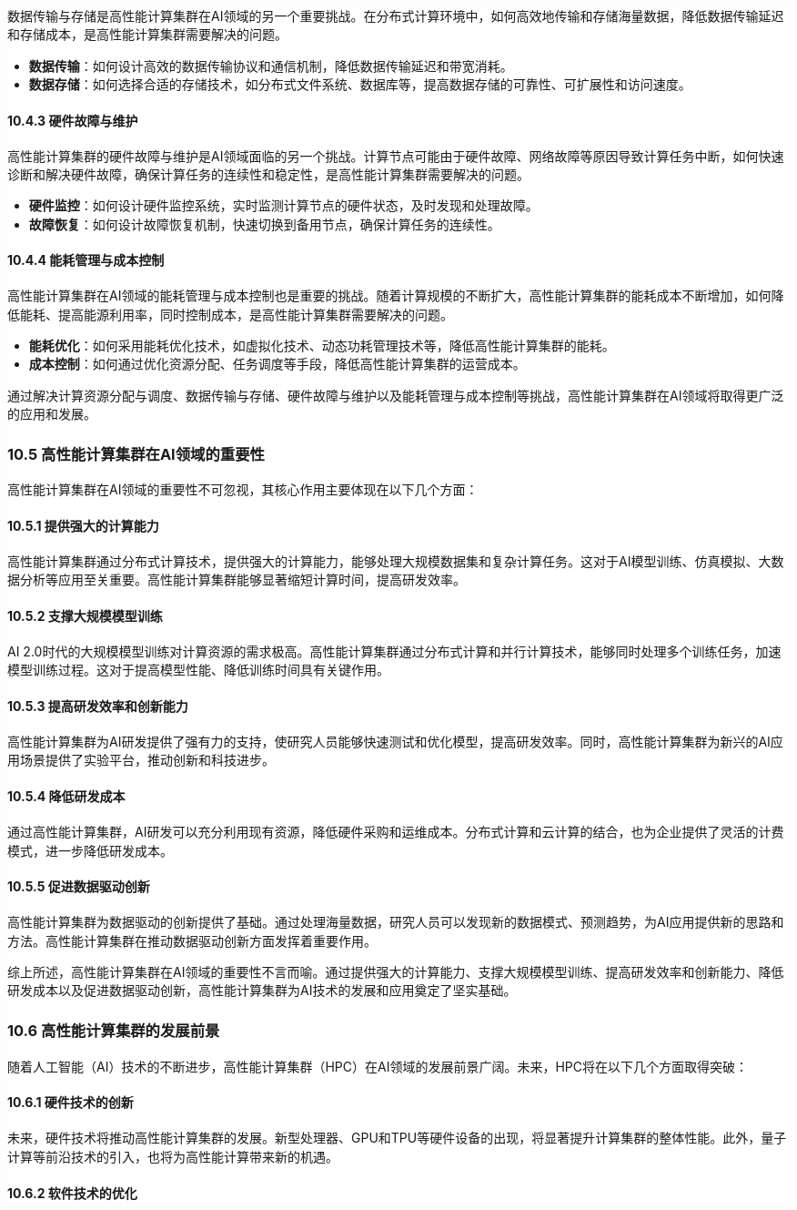 数据传输与存储是高性能计算集群在AI领域的另一个重要挑战。在分布式计算环境中，如何高效地传输和存储海量数据，降低数据传输延迟和存储成本，是高性能计算集群需要解决的问题。

- **数据传输**：如何设计高效的数据传输协议和通信机制，降低数据传输延迟和带宽消耗。
- **数据存储**：如何选择合适的存储技术，如分布式文件系统、数据库等，提高数据存储的可靠性、可扩展性和访问速度。

#### 10.4.3 硬件故障与维护

高性能计算集群的硬件故障与维护是AI领域面临的另一个挑战。计算节点可能由于硬件故障、网络故障等原因导致计算任务中断，如何快速诊断和解决硬件故障，确保计算任务的连续性和稳定性，是高性能计算集群需要解决的问题。

- **硬件监控**：如何设计硬件监控系统，实时监测计算节点的硬件状态，及时发现和处理故障。
- **故障恢复**：如何设计故障恢复机制，快速切换到备用节点，确保计算任务的连续性。

#### 10.4.4 能耗管理与成本控制

高性能计算集群在AI领域的能耗管理与成本控制也是重要的挑战。随着计算规模的不断扩大，高性能计算集群的能耗成本不断增加，如何降低能耗、提高能源利用率，同时控制成本，是高性能计算集群需要解决的问题。

- **能耗优化**：如何采用能耗优化技术，如虚拟化技术、动态功耗管理技术等，降低高性能计算集群的能耗。
- **成本控制**：如何通过优化资源分配、任务调度等手段，降低高性能计算集群的运营成本。

通过解决计算资源分配与调度、数据传输与存储、硬件故障与维护以及能耗管理与成本控制等挑战，高性能计算集群在AI领域将取得更广泛的应用和发展。

### 10.5 高性能计算集群在AI领域的重要性

高性能计算集群在AI领域的重要性不可忽视，其核心作用主要体现在以下几个方面：

#### 10.5.1 提供强大的计算能力

高性能计算集群通过分布式计算技术，提供强大的计算能力，能够处理大规模数据集和复杂计算任务。这对于AI模型训练、仿真模拟、大数据分析等应用至关重要。高性能计算集群能够显著缩短计算时间，提高研发效率。

#### 10.5.2 支撑大规模模型训练

AI 2.0时代的大规模模型训练对计算资源的需求极高。高性能计算集群通过分布式计算和并行计算技术，能够同时处理多个训练任务，加速模型训练过程。这对于提高模型性能、降低训练时间具有关键作用。

#### 10.5.3 提高研发效率和创新能力

高性能计算集群为AI研发提供了强有力的支持，使研究人员能够快速测试和优化模型，提高研发效率。同时，高性能计算集群为新兴的AI应用场景提供了实验平台，推动创新和科技进步。

#### 10.5.4 降低研发成本

通过高性能计算集群，AI研发可以充分利用现有资源，降低硬件采购和运维成本。分布式计算和云计算的结合，也为企业提供了灵活的计费模式，进一步降低研发成本。

#### 10.5.5 促进数据驱动创新

高性能计算集群为数据驱动的创新提供了基础。通过处理海量数据，研究人员可以发现新的数据模式、预测趋势，为AI应用提供新的思路和方法。高性能计算集群在推动数据驱动创新方面发挥着重要作用。

综上所述，高性能计算集群在AI领域的重要性不言而喻。通过提供强大的计算能力、支撑大规模模型训练、提高研发效率和创新能力、降低研发成本以及促进数据驱动创新，高性能计算集群为AI技术的发展和应用奠定了坚实基础。

### 10.6 高性能计算集群的发展前景

随着人工智能（AI）技术的不断进步，高性能计算集群（HPC）在AI领域的发展前景广阔。未来，HPC将在以下几个方面取得突破：

#### 10.6.1 硬件技术的创新

未来，硬件技术将推动高性能计算集群的发展。新型处理器、GPU和TPU等硬件设备的出现，将显著提升计算集群的整体性能。此外，量子计算等前沿技术的引入，也将为高性能计算带来新的机遇。

#### 10.6.2 软件技术的优化
